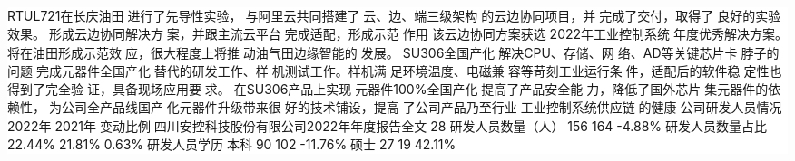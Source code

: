 RTUL721在长庆油田
进行了先导性实验，
与阿里云共同搭建了
云、边、端三级架构
的云边协同项目，并
完成了交付，取得了
良好的实验效果。
形成云边协同解决方
案，并跟主流云平台
完成适配，形成示范
作用
该云边协同方案获选
2022年工业控制系统
年度优秀解决方案。
将在油田形成示范效
应，很大程度上将推
动油气田边缘智能的
发展。
SU306全国产化
解决CPU、存储、网
络、AD等关键芯片卡
脖子的问题
完成元器件全国产化
替代的研发工作、样
机测试工作。样机满
足环境温度、电磁兼
容等苛刻工业运行条
件，适配后的软件稳
定性也得到了完全验
证，具备现场应用要
求。
在SU306产品上实现
元器件100%全国产化
提高了产品安全能
力，降低了国外芯片
集元器件的依赖性，
为公司全产品线国产
化元器件升级带来很
好的技术铺设，提高
了公司产品乃至行业
工业控制系统供应链
的健康
公司研发人员情况2022年
2021年
变动比例
四川安控科技股份有限公司2022年年度报告全文
28
研发人员数量（人）
156
164
-4.88%
研发人员数量占比
22.44%
21.81%
0.63%
研发人员学历
本科
90
102
-11.76%
硕士
27
19
42.11%